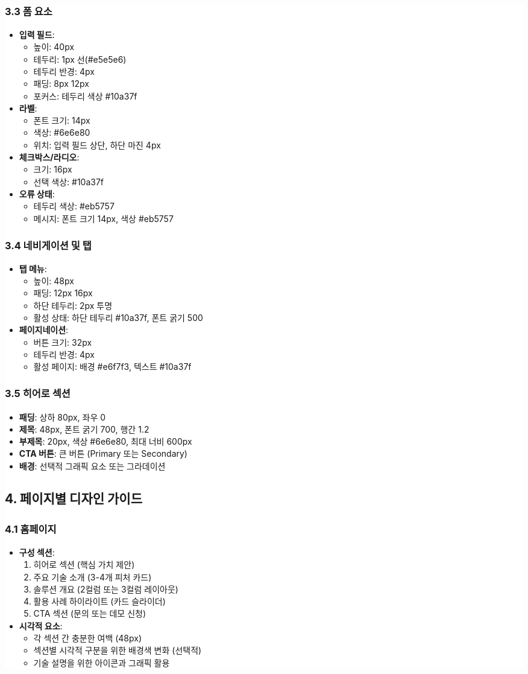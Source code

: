 ### 3.3 폼 요소
- **입력 필드**:
  - 높이: 40px
  - 테두리: 1px 선(#e5e5e6)
  - 테두리 반경: 4px
  - 패딩: 8px 12px
  - 포커스: 테두리 색상 #10a37f
- **라벨**:
  - 폰트 크기: 14px
  - 색상: #6e6e80
  - 위치: 입력 필드 상단, 하단 마진 4px
- **체크박스/라디오**:
  - 크기: 16px
  - 선택 색상: #10a37f
- **오류 상태**:
  - 테두리 색상: #eb5757
  - 메시지: 폰트 크기 14px, 색상 #eb5757

### 3.4 네비게이션 및 탭
- **탭 메뉴**:
  - 높이: 48px
  - 패딩: 12px 16px
  - 하단 테두리: 2px 투명
  - 활성 상태: 하단 테두리 #10a37f, 폰트 굵기 500
- **페이지네이션**:
  - 버튼 크기: 32px
  - 테두리 반경: 4px
  - 활성 페이지: 배경 #e6f7f3, 텍스트 #10a37f

### 3.5 히어로 섹션
- **패딩**: 상하 80px, 좌우 0
- **제목**: 48px, 폰트 굵기 700, 행간 1.2
- **부제목**: 20px, 색상 #6e6e80, 최대 너비 600px
- **CTA 버튼**: 큰 버튼 (Primary 또는 Secondary)
- **배경**: 선택적 그래픽 요소 또는 그라데이션

## 4. 페이지별 디자인 가이드

### 4.1 홈페이지
- **구성 섹션**:
  1. 히어로 섹션 (핵심 가치 제안)
  2. 주요 기술 소개 (3-4개 피처 카드)
  3. 솔루션 개요 (2컬럼 또는 3컬럼 레이아웃)
  4. 활용 사례 하이라이트 (카드 슬라이더)
  5. CTA 섹션 (문의 또는 데모 신청)
- **시각적 요소**:
  - 각 섹션 간 충분한 여백 (48px)
  - 섹션별 시각적 구분을 위한 배경색 변화 (선택적)
  - 기술 설명을 위한 아이콘과 그래픽 활용
